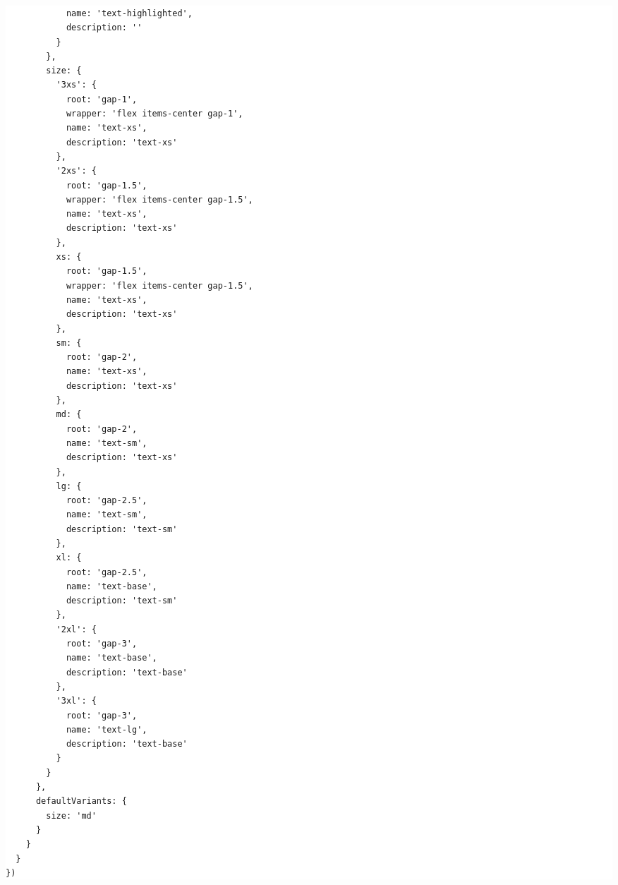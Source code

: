                 name: 'text-highlighted',
                description: ''
              }
            },
            size: {
              '3xs': {
                root: 'gap-1',
                wrapper: 'flex items-center gap-1',
                name: 'text-xs',
                description: 'text-xs'
              },
              '2xs': {
                root: 'gap-1.5',
                wrapper: 'flex items-center gap-1.5',
                name: 'text-xs',
                description: 'text-xs'
              },
              xs: {
                root: 'gap-1.5',
                wrapper: 'flex items-center gap-1.5',
                name: 'text-xs',
                description: 'text-xs'
              },
              sm: {
                root: 'gap-2',
                name: 'text-xs',
                description: 'text-xs'
              },
              md: {
                root: 'gap-2',
                name: 'text-sm',
                description: 'text-xs'
              },
              lg: {
                root: 'gap-2.5',
                name: 'text-sm',
                description: 'text-sm'
              },
              xl: {
                root: 'gap-2.5',
                name: 'text-base',
                description: 'text-sm'
              },
              '2xl': {
                root: 'gap-3',
                name: 'text-base',
                description: 'text-base'
              },
              '3xl': {
                root: 'gap-3',
                name: 'text-lg',
                description: 'text-base'
              }
            }
          },
          defaultVariants: {
            size: 'md'
          }
        }
      }
    })
    
